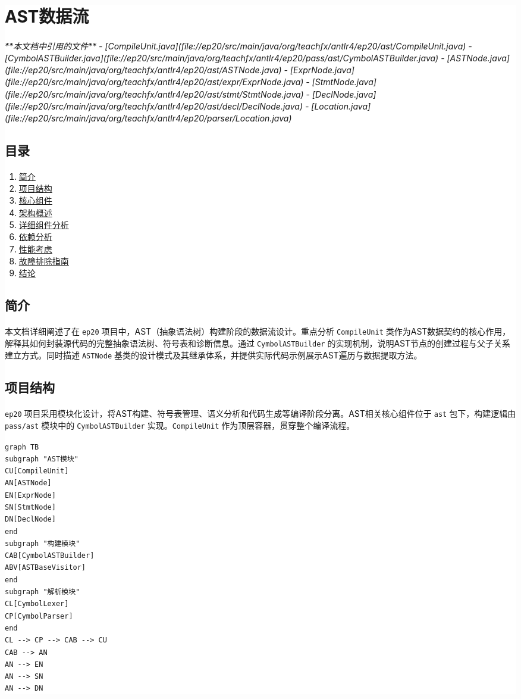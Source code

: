# AST数据流

<cite>
**本文档中引用的文件**  
- [CompileUnit.java](file://ep20/src/main/java/org/teachfx/antlr4/ep20/ast/CompileUnit.java)
- [CymbolASTBuilder.java](file://ep20/src/main/java/org/teachfx/antlr4/ep20/pass/ast/CymbolASTBuilder.java)
- [ASTNode.java](file://ep20/src/main/java/org/teachfx/antlr4/ep20/ast/ASTNode.java)
- [ExprNode.java](file://ep20/src/main/java/org/teachfx/antlr4/ep20/ast/expr/ExprNode.java)
- [StmtNode.java](file://ep20/src/main/java/org/teachfx/antlr4/ep20/ast/stmt/StmtNode.java)
- [DeclNode.java](file://ep20/src/main/java/org/teachfx/antlr4/ep20/ast/decl/DeclNode.java)
- [Location.java](file://ep20/src/main/java/org/teachfx/antlr4/ep20/parser/Location.java)
</cite>

## 目录
1. [简介](#简介)
2. [项目结构](#项目结构)
3. [核心组件](#核心组件)
4. [架构概述](#架构概述)
5. [详细组件分析](#详细组件分析)
6. [依赖分析](#依赖分析)
7. [性能考虑](#性能考虑)
8. [故障排除指南](#故障排除指南)
9. [结论](#结论)

## 简介
本文档详细阐述了在 `ep20` 项目中，AST（抽象语法树）构建阶段的数据流设计。重点分析 `CompileUnit` 类作为AST数据契约的核心作用，解释其如何封装源代码的完整抽象语法树、符号表和诊断信息。通过 `CymbolASTBuilder` 的实现机制，说明AST节点的创建过程与父子关系建立方式。同时描述 `ASTNode` 基类的设计模式及其继承体系，并提供实际代码示例展示AST遍历与数据提取方法。

## 项目结构
`ep20` 项目采用模块化设计，将AST构建、符号表管理、语义分析和代码生成等编译阶段分离。AST相关核心组件位于 `ast` 包下，构建逻辑由 `pass/ast` 模块中的 `CymbolASTBuilder` 实现。`CompileUnit` 作为顶层容器，贯穿整个编译流程。

```mermaid
graph TB
subgraph "AST模块"
CU[CompileUnit]
AN[ASTNode]
EN[ExprNode]
SN[StmtNode]
DN[DeclNode]
end
subgraph "构建模块"
CAB[CymbolASTBuilder]
ABV[ASTBaseVisitor]
end
subgraph "解析模块"
CL[CymbolLexer]
CP[CymbolParser]
end
CL --> CP --> CAB --> CU
CAB --> AN
AN --> EN
AN --> SN
AN --> DN
```
